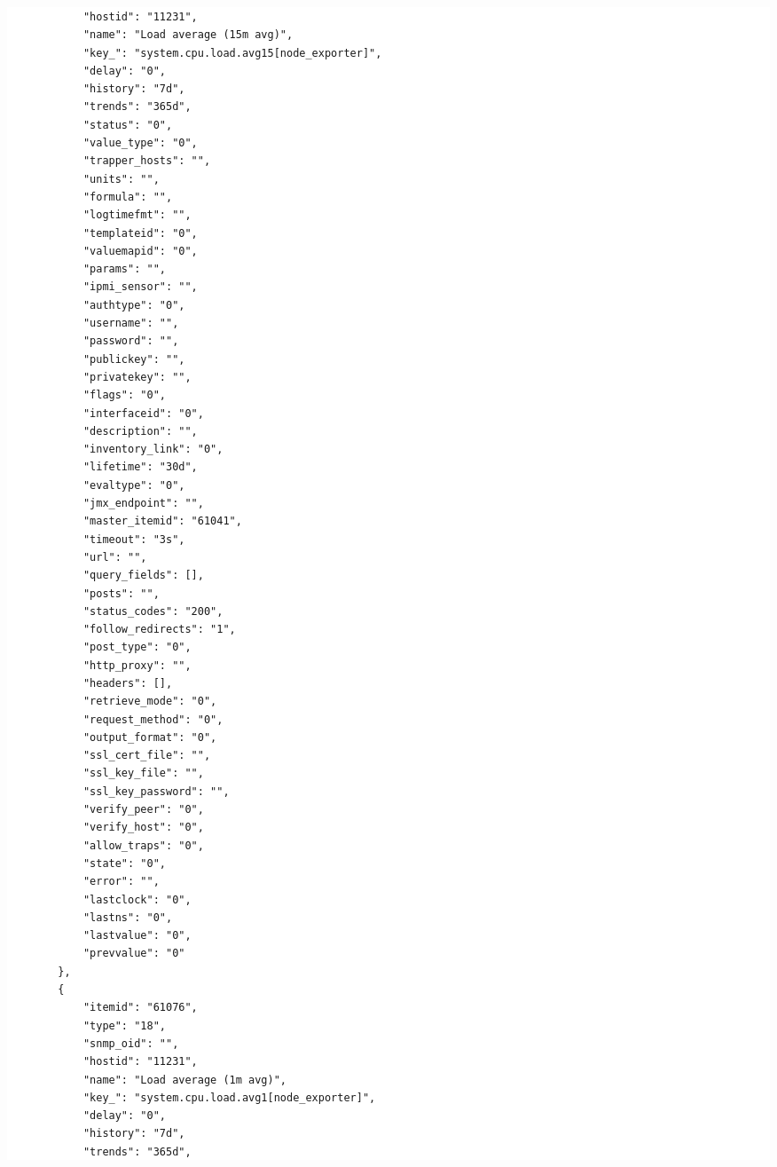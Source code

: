                 "hostid": "11231",
                "name": "Load average (15m avg)",
                "key_": "system.cpu.load.avg15[node_exporter]",
                "delay": "0",
                "history": "7d",
                "trends": "365d",
                "status": "0",
                "value_type": "0",
                "trapper_hosts": "",
                "units": "",
                "formula": "",
                "logtimefmt": "",
                "templateid": "0",
                "valuemapid": "0",
                "params": "",
                "ipmi_sensor": "",
                "authtype": "0",
                "username": "",
                "password": "",
                "publickey": "",
                "privatekey": "",
                "flags": "0",
                "interfaceid": "0",
                "description": "",
                "inventory_link": "0",
                "lifetime": "30d",
                "evaltype": "0",
                "jmx_endpoint": "",
                "master_itemid": "61041",
                "timeout": "3s",
                "url": "",
                "query_fields": [],
                "posts": "",
                "status_codes": "200",
                "follow_redirects": "1",
                "post_type": "0",
                "http_proxy": "",
                "headers": [],
                "retrieve_mode": "0",
                "request_method": "0",
                "output_format": "0",
                "ssl_cert_file": "",
                "ssl_key_file": "",
                "ssl_key_password": "",
                "verify_peer": "0",
                "verify_host": "0",
                "allow_traps": "0",
                "state": "0",
                "error": "",
                "lastclock": "0",
                "lastns": "0",
                "lastvalue": "0",
                "prevvalue": "0"
            },
            {
                "itemid": "61076",
                "type": "18",
                "snmp_oid": "",
                "hostid": "11231",
                "name": "Load average (1m avg)",
                "key_": "system.cpu.load.avg1[node_exporter]",
                "delay": "0",
                "history": "7d",
                "trends": "365d",